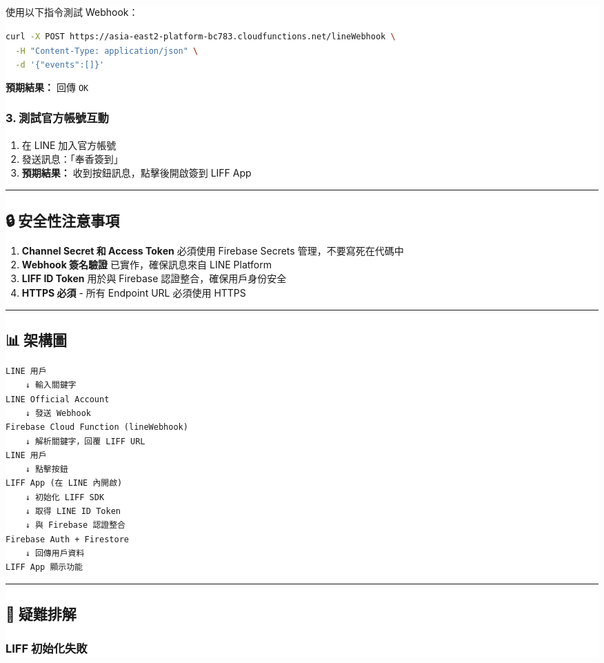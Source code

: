 使用以下指令測試 Webhook：

```bash
curl -X POST https://asia-east2-platform-bc783.cloudfunctions.net/lineWebhook \
  -H "Content-Type: application/json" \
  -d '{"events":[]}'
```

**預期結果：** 回傳 `OK`

### 3. 測試官方帳號互動

1. 在 LINE 加入官方帳號
2. 發送訊息：「奉香簽到」
3. **預期結果：** 收到按鈕訊息，點擊後開啟簽到 LIFF App

---

## 🔒 安全性注意事項

1. **Channel Secret 和 Access Token** 必須使用 Firebase Secrets 管理，不要寫死在代碼中
2. **Webhook 簽名驗證** 已實作，確保訊息來自 LINE Platform
3. **LIFF ID Token** 用於與 Firebase 認證整合，確保用戶身份安全
4. **HTTPS 必須** - 所有 Endpoint URL 必須使用 HTTPS

---

## 📊 架構圖

```
LINE 用戶
    ↓ 輸入關鍵字
LINE Official Account
    ↓ 發送 Webhook
Firebase Cloud Function (lineWebhook)
    ↓ 解析關鍵字，回覆 LIFF URL
LINE 用戶
    ↓ 點擊按鈕
LIFF App (在 LINE 內開啟)
    ↓ 初始化 LIFF SDK
    ↓ 取得 LINE ID Token
    ↓ 與 Firebase 認證整合
Firebase Auth + Firestore
    ↓ 回傳用戶資料
LIFF App 顯示功能
```

---

## 🐛 疑難排解

### LIFF 初始化失敗
